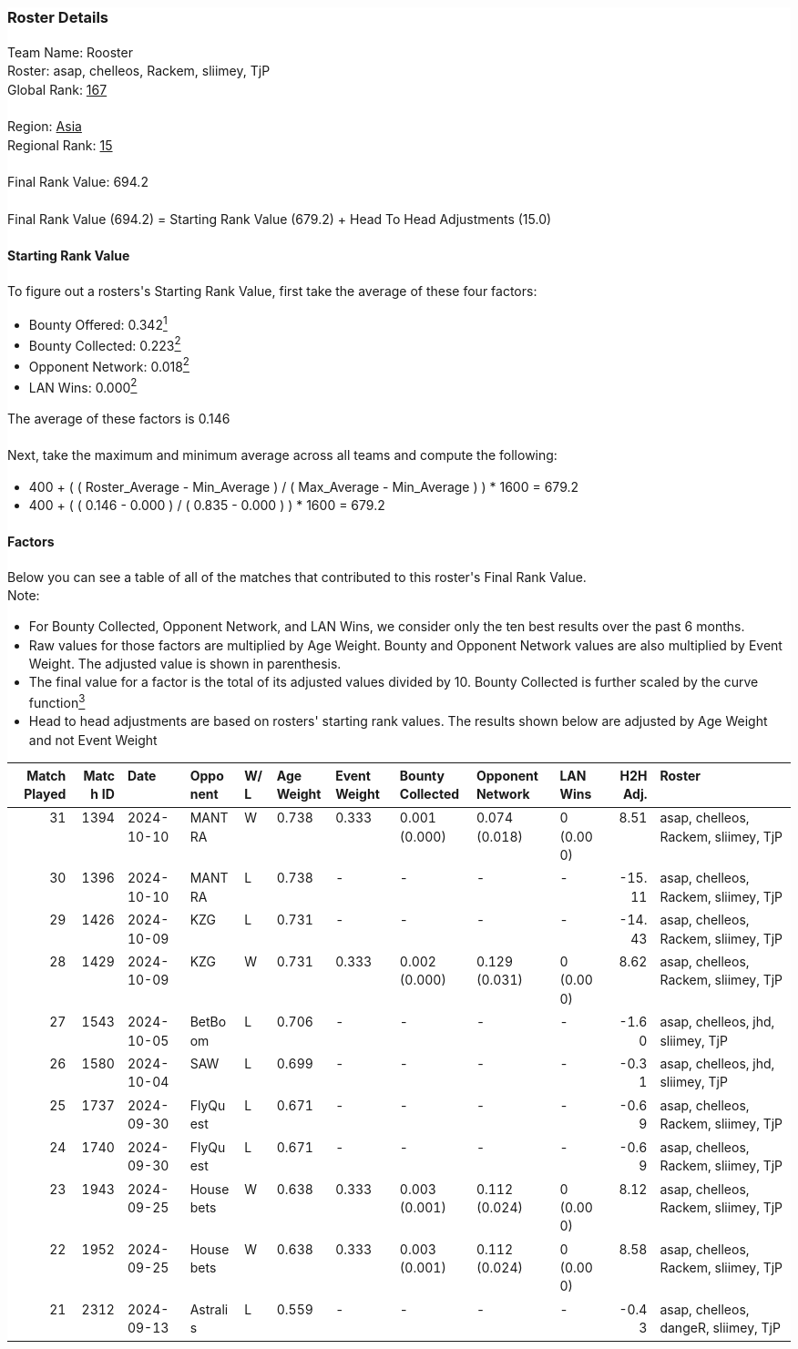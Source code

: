 ### Roster Details<br />
Team Name: Rooster<br />
Roster: asap, chelleos, Rackem, sliimey, TjP<br />
Global Rank: [167](../../standings_global_2024_12_18.md)<br />
<br />
Region: [Asia]( ../../standings_asia_2024_12_18.md)<br />
Regional Rank: [15]( ../../standings_asia_2024_12_18.md)<br />
<br />
Final Rank Value:  694.2<br />
<br />
Final Rank Value (694.2) = Starting Rank Value (679.2) + Head To Head Adjustments (15.0)<br />

#### Starting Rank Value<br />
To figure out a rosters's Starting Rank Value, first take the average of these four factors:<br />
- Bounty Offered: 0.342[<sup>1</sup>](#table2)
- Bounty Collected: 0.223[<sup>2</sup>](#table1)
- Opponent Network: 0.018[<sup>2</sup>](#table1)
- LAN Wins: 0.000[<sup>2</sup>](#table1)

The average of these factors is 0.146<br />
<br />
Next, take the maximum and minimum average across all teams and compute the following:<br />
- 400 + ( ( Roster_Average - Min_Average ) / ( Max_Average - Min_Average ) ) * 1600 = 679.2
- 400 + ( ( 0.146 - 0.000 ) / ( 0.835 - 0.000 ) ) * 1600 = 679.2


#### Factors<br />
Below you can see a table of all of the matches that contributed to this roster's Final Rank Value.<br />
Note:<br />

- For Bounty Collected, Opponent Network, and LAN Wins, we consider only the ten best results over the past 6 months.
- Raw values for those factors are multiplied by Age Weight. Bounty and Opponent Network values are also multiplied by Event Weight. The adjusted value is shown in parenthesis.
- The final value for a factor is the total of its adjusted values divided by 10. Bounty Collected is further scaled by the curve function[<sup>3</sup>](#curveFunction)
- Head to head adjustments are based on rosters' starting rank values. The results shown below are adjusted by Age Weight and not Event Weight
<span id="table1"></span><br />


| Match Played | Match ID | Date       | Opponent       | W/L | Age Weight | Event Weight | Bounty Collected | Opponent Network | LAN Wins  | H2H Adj. | Roster                               |
| -: | -: | :- | :- | :- | :- | :- | :- | :- | :- | -: | :- |
|           31 |     1394 | 2024-10-10 | MANTRA         | W   | 0.738      | 0.333        | 0.001 (0.000)    | 0.074 (0.018)    | 0 (0.000) |     8.51 | asap, chelleos, Rackem, sliimey, TjP |
|           30 |     1396 | 2024-10-10 | MANTRA         | L   | 0.738      | -            | -                | -                | -         |   -15.11 | asap, chelleos, Rackem, sliimey, TjP |
|           29 |     1426 | 2024-10-09 | KZG            | L   | 0.731      | -            | -                | -                | -         |   -14.43 | asap, chelleos, Rackem, sliimey, TjP |
|           28 |     1429 | 2024-10-09 | KZG            | W   | 0.731      | 0.333        | 0.002 (0.000)    | 0.129 (0.031)    | 0 (0.000) |     8.62 | asap, chelleos, Rackem, sliimey, TjP |
|           27 |     1543 | 2024-10-05 | BetBoom        | L   | 0.706      | -            | -                | -                | -         |    -1.60 | asap, chelleos, jhd, sliimey, TjP    |
|           26 |     1580 | 2024-10-04 | SAW            | L   | 0.699      | -            | -                | -                | -         |    -0.31 | asap, chelleos, jhd, sliimey, TjP    |
|           25 |     1737 | 2024-09-30 | FlyQuest       | L   | 0.671      | -            | -                | -                | -         |    -0.69 | asap, chelleos, Rackem, sliimey, TjP |
|           24 |     1740 | 2024-09-30 | FlyQuest       | L   | 0.671      | -            | -                | -                | -         |    -0.69 | asap, chelleos, Rackem, sliimey, TjP |
|           23 |     1943 | 2024-09-25 | Housebets      | W   | 0.638      | 0.333        | 0.003 (0.001)    | 0.112 (0.024)    | 0 (0.000) |     8.12 | asap, chelleos, Rackem, sliimey, TjP |
|           22 |     1952 | 2024-09-25 | Housebets      | W   | 0.638      | 0.333        | 0.003 (0.001)    | 0.112 (0.024)    | 0 (0.000) |     8.58 | asap, chelleos, Rackem, sliimey, TjP |
|           21 |     2312 | 2024-09-13 | Astralis       | L   | 0.559      | -            | -                | -                | -         |    -0.43 | asap, chelleos, dangeR, sliimey, TjP |